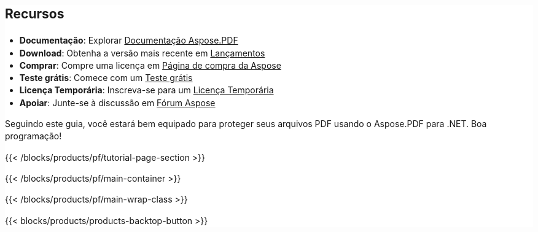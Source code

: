 ## Recursos
- **Documentação**: Explorar [Documentação Aspose.PDF](https://reference.aspose.com/pdf/net/)
- **Download**: Obtenha a versão mais recente em [Lançamentos](https://releases.aspose.com/pdf/net/)
- **Comprar**: Compre uma licença em [Página de compra da Aspose](https://purchase.aspose.com/buy)
- **Teste grátis**: Comece com um [Teste grátis](https://releases.aspose.com/pdf/net/)
- **Licença Temporária**: Inscreva-se para um [Licença Temporária](https://purchase.aspose.com/temporary-license/)
- **Apoiar**: Junte-se à discussão em [Fórum Aspose](https://forum.aspose.com/c/pdf/10)

Seguindo este guia, você estará bem equipado para proteger seus arquivos PDF usando o Aspose.PDF para .NET. Boa programação!

{{< /blocks/products/pf/tutorial-page-section >}}

{{< /blocks/products/pf/main-container >}}

{{< /blocks/products/pf/main-wrap-class >}}

{{< blocks/products/products-backtop-button >}}